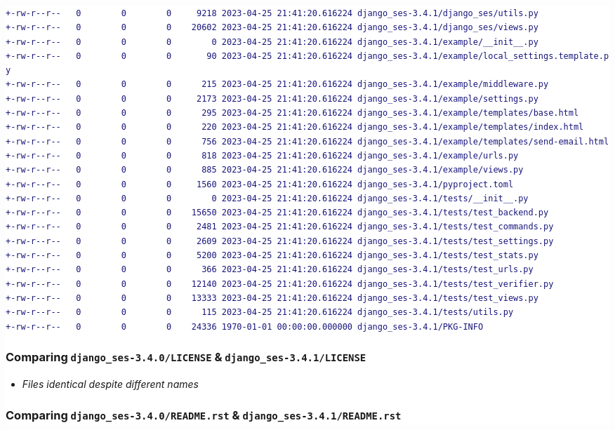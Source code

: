 ```diff
+-rw-r--r--   0        0        0     9218 2023-04-25 21:41:20.616224 django_ses-3.4.1/django_ses/utils.py
+-rw-r--r--   0        0        0    20602 2023-04-25 21:41:20.616224 django_ses-3.4.1/django_ses/views.py
+-rw-r--r--   0        0        0        0 2023-04-25 21:41:20.616224 django_ses-3.4.1/example/__init__.py
+-rw-r--r--   0        0        0       90 2023-04-25 21:41:20.616224 django_ses-3.4.1/example/local_settings.template.py
+-rw-r--r--   0        0        0      215 2023-04-25 21:41:20.616224 django_ses-3.4.1/example/middleware.py
+-rw-r--r--   0        0        0     2173 2023-04-25 21:41:20.616224 django_ses-3.4.1/example/settings.py
+-rw-r--r--   0        0        0      295 2023-04-25 21:41:20.616224 django_ses-3.4.1/example/templates/base.html
+-rw-r--r--   0        0        0      220 2023-04-25 21:41:20.616224 django_ses-3.4.1/example/templates/index.html
+-rw-r--r--   0        0        0      756 2023-04-25 21:41:20.616224 django_ses-3.4.1/example/templates/send-email.html
+-rw-r--r--   0        0        0      818 2023-04-25 21:41:20.616224 django_ses-3.4.1/example/urls.py
+-rw-r--r--   0        0        0      885 2023-04-25 21:41:20.616224 django_ses-3.4.1/example/views.py
+-rw-r--r--   0        0        0     1560 2023-04-25 21:41:20.616224 django_ses-3.4.1/pyproject.toml
+-rw-r--r--   0        0        0        0 2023-04-25 21:41:20.616224 django_ses-3.4.1/tests/__init__.py
+-rw-r--r--   0        0        0    15650 2023-04-25 21:41:20.616224 django_ses-3.4.1/tests/test_backend.py
+-rw-r--r--   0        0        0     2481 2023-04-25 21:41:20.616224 django_ses-3.4.1/tests/test_commands.py
+-rw-r--r--   0        0        0     2609 2023-04-25 21:41:20.616224 django_ses-3.4.1/tests/test_settings.py
+-rw-r--r--   0        0        0     5200 2023-04-25 21:41:20.616224 django_ses-3.4.1/tests/test_stats.py
+-rw-r--r--   0        0        0      366 2023-04-25 21:41:20.616224 django_ses-3.4.1/tests/test_urls.py
+-rw-r--r--   0        0        0    12140 2023-04-25 21:41:20.616224 django_ses-3.4.1/tests/test_verifier.py
+-rw-r--r--   0        0        0    13333 2023-04-25 21:41:20.616224 django_ses-3.4.1/tests/test_views.py
+-rw-r--r--   0        0        0      115 2023-04-25 21:41:20.616224 django_ses-3.4.1/tests/utils.py
+-rw-r--r--   0        0        0    24336 1970-01-01 00:00:00.000000 django_ses-3.4.1/PKG-INFO
```

### Comparing `django_ses-3.4.0/LICENSE` & `django_ses-3.4.1/LICENSE`

 * *Files identical despite different names*

### Comparing `django_ses-3.4.0/README.rst` & `django_ses-3.4.1/README.rst`
